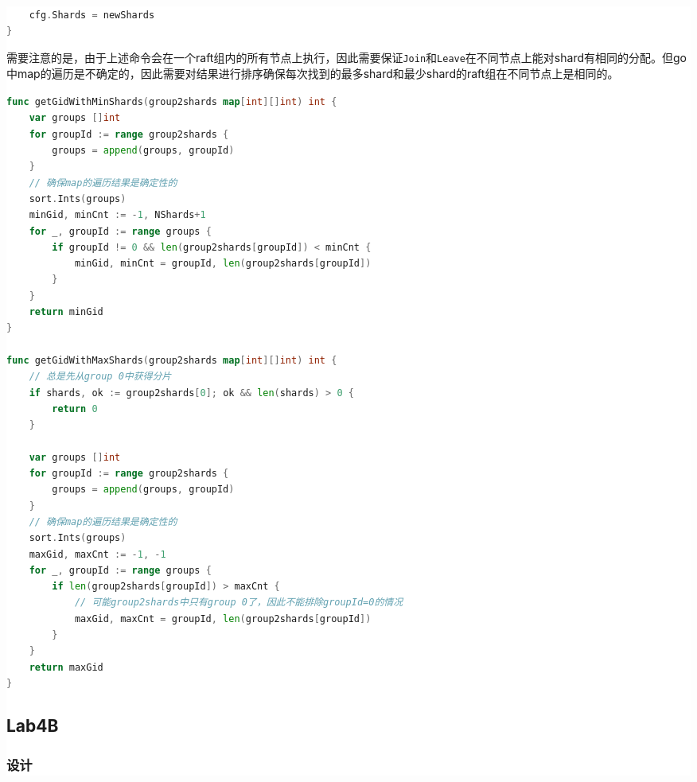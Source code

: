 ```go
	cfg.Shards = newShards
}
```

需要注意的是，由于上述命令会在一个raft组内的所有节点上执行，因此需要保证`Join`和`Leave`在不同节点上能对shard有相同的分配。但go中map的遍历是不确定的，因此需要对结果进行排序确保每次找到的最多shard和最少shard的raft组在不同节点上是相同的。

```go
func getGidWithMinShards(group2shards map[int][]int) int {
	var groups []int
	for groupId := range group2shards {
		groups = append(groups, groupId)
	}
	// 确保map的遍历结果是确定性的
	sort.Ints(groups)
	minGid, minCnt := -1, NShards+1
	for _, groupId := range groups {
		if groupId != 0 && len(group2shards[groupId]) < minCnt {
			minGid, minCnt = groupId, len(group2shards[groupId])
		}
	}
	return minGid
}

func getGidWithMaxShards(group2shards map[int][]int) int {
	// 总是先从group 0中获得分片
	if shards, ok := group2shards[0]; ok && len(shards) > 0 {
		return 0
	}

	var groups []int
	for groupId := range group2shards {
		groups = append(groups, groupId)
	}
	// 确保map的遍历结果是确定性的
	sort.Ints(groups)
	maxGid, maxCnt := -1, -1
	for _, groupId := range groups {
		if len(group2shards[groupId]) > maxCnt {
			// 可能group2shards中只有group 0了，因此不能排除groupId=0的情况
			maxGid, maxCnt = groupId, len(group2shards[groupId])
		}
	}
	return maxGid
}
```



## Lab4B

### 设计

